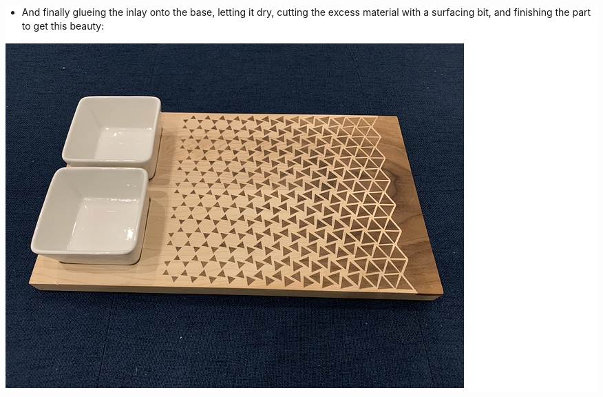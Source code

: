* And finally glueing the inlay onto the base, letting it dry, cutting the excess material with a surfacing bit, and finishing the part to get this beauty:

![](.gitbook/assets/shapeoko/inlay_assembled.jpeg)



